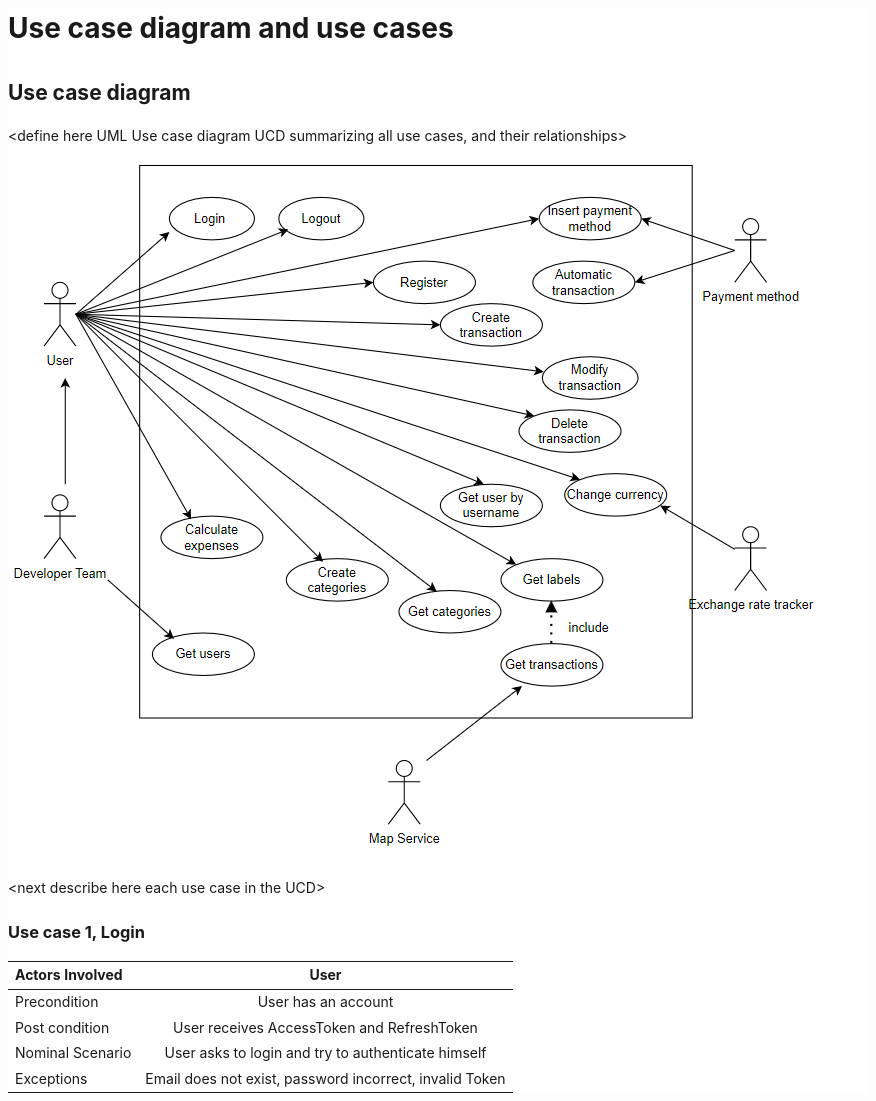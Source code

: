 # Use case diagram and use cases

## Use case diagram

\<define here UML Use case diagram UCD summarizing all use cases, and their relationships>
![Use Case Diagram](code/images/use_case_diagram_v2.png)

\<next describe here each use case in the UCD>

### Use case 1, Login

| Actors Involved  |                          User                           |
| :--------------- | :-----------------------------------------------------: |
| Precondition     |                   User has an account                   |
| Post condition   |       User receives AccessToken and RefreshToken        |
| Nominal Scenario |   User asks to login and try to authenticate himself    |
| Exceptions       | Email does not exist, password incorrect, invalid Token |
